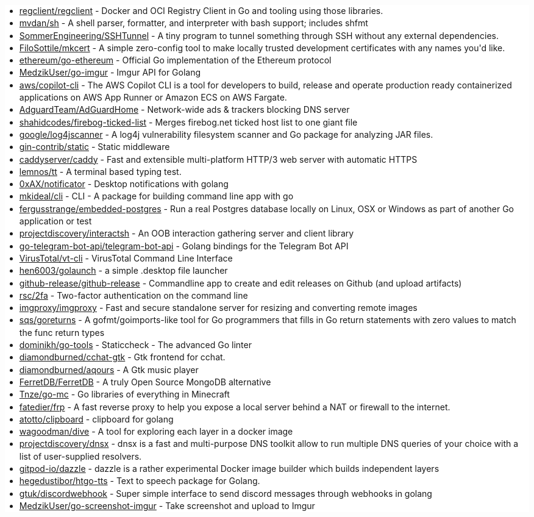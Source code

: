 - [regclient/regclient](https://github.com/regclient/regclient) - Docker and OCI Registry Client in Go and tooling using those libraries.
- [mvdan/sh](https://github.com/mvdan/sh) - A shell parser, formatter, and interpreter with bash support; includes shfmt
- [SommerEngineering/SSHTunnel](https://github.com/SommerEngineering/SSHTunnel) - A tiny program to tunnel something through SSH without any external dependencies.
- [FiloSottile/mkcert](https://github.com/FiloSottile/mkcert) - A simple zero-config tool to make locally trusted development certificates with any names you'd like.
- [ethereum/go-ethereum](https://github.com/ethereum/go-ethereum) - Official Go implementation of the Ethereum protocol
- [MedzikUser/go-imgur](https://github.com/MedzikUser/go-imgur) - Imgur API for Golang
- [aws/copilot-cli](https://github.com/aws/copilot-cli) - The AWS Copilot CLI is a tool for developers to build, release and operate production ready containerized applications on AWS App Runner or Amazon ECS on AWS Fargate.
- [AdguardTeam/AdGuardHome](https://github.com/AdguardTeam/AdGuardHome) - Network-wide ads & trackers blocking DNS server
- [shahidcodes/firebog-ticked-list](https://github.com/shahidcodes/firebog-ticked-list) - Merges firebog.net ticked host list to one giant file
- [google/log4jscanner](https://github.com/google/log4jscanner) - A log4j vulnerability filesystem scanner and Go package for analyzing JAR files.
- [gin-contrib/static](https://github.com/gin-contrib/static) - Static middleware
- [caddyserver/caddy](https://github.com/caddyserver/caddy) - Fast and extensible multi-platform HTTP/3 web server with automatic HTTPS
- [lemnos/tt](https://github.com/lemnos/tt) - A terminal based typing test.
- [0xAX/notificator](https://github.com/0xAX/notificator) - Desktop notifications with golang
- [mkideal/cli](https://github.com/mkideal/cli) - CLI - A package for building command line app with go
- [fergusstrange/embedded-postgres](https://github.com/fergusstrange/embedded-postgres) - Run a real Postgres database locally on Linux, OSX or Windows as part of another Go application or test
- [projectdiscovery/interactsh](https://github.com/projectdiscovery/interactsh) - An OOB interaction gathering server and client library
- [go-telegram-bot-api/telegram-bot-api](https://github.com/go-telegram-bot-api/telegram-bot-api) - Golang bindings for the Telegram Bot API
- [VirusTotal/vt-cli](https://github.com/VirusTotal/vt-cli) - VirusTotal Command Line Interface
- [hen6003/golaunch](https://github.com/hen6003/golaunch) - a simple .desktop file launcher
- [github-release/github-release](https://github.com/github-release/github-release) - Commandline app to create and edit releases on Github (and upload artifacts)
- [rsc/2fa](https://github.com/rsc/2fa) - Two-factor authentication on the command line
- [imgproxy/imgproxy](https://github.com/imgproxy/imgproxy) - Fast and secure standalone server for resizing and converting remote images
- [sqs/goreturns](https://github.com/sqs/goreturns) - A gofmt/goimports-like tool for Go programmers that fills in Go return statements with zero values to match the func return types
- [dominikh/go-tools](https://github.com/dominikh/go-tools) - Staticcheck - The advanced Go linter
- [diamondburned/cchat-gtk](https://github.com/diamondburned/cchat-gtk) - Gtk frontend for cchat.
- [diamondburned/aqours](https://github.com/diamondburned/aqours) - A Gtk music player
- [FerretDB/FerretDB](https://github.com/FerretDB/FerretDB) - A truly Open Source MongoDB alternative
- [Tnze/go-mc](https://github.com/Tnze/go-mc) - Go libraries of everything in Minecraft
- [fatedier/frp](https://github.com/fatedier/frp) - A fast reverse proxy to help you expose a local server behind a NAT or firewall to the internet.
- [atotto/clipboard](https://github.com/atotto/clipboard) - clipboard for golang
- [wagoodman/dive](https://github.com/wagoodman/dive) - A tool for exploring each layer in a docker image
- [projectdiscovery/dnsx](https://github.com/projectdiscovery/dnsx) - dnsx is a fast and multi-purpose DNS toolkit allow to run multiple DNS queries of your choice with a list of user-supplied resolvers.
- [gitpod-io/dazzle](https://github.com/gitpod-io/dazzle) - dazzle is a rather experimental Docker image builder which builds independent layers
- [hegedustibor/htgo-tts](https://github.com/hegedustibor/htgo-tts) - Text to speech package for Golang.
- [gtuk/discordwebhook](https://github.com/gtuk/discordwebhook) - Super simple interface to send discord messages through webhooks in golang
- [MedzikUser/go-screenshot-imgur](https://github.com/MedzikUser/go-screenshot-imgur) - Take screenshot and upload to Imgur
